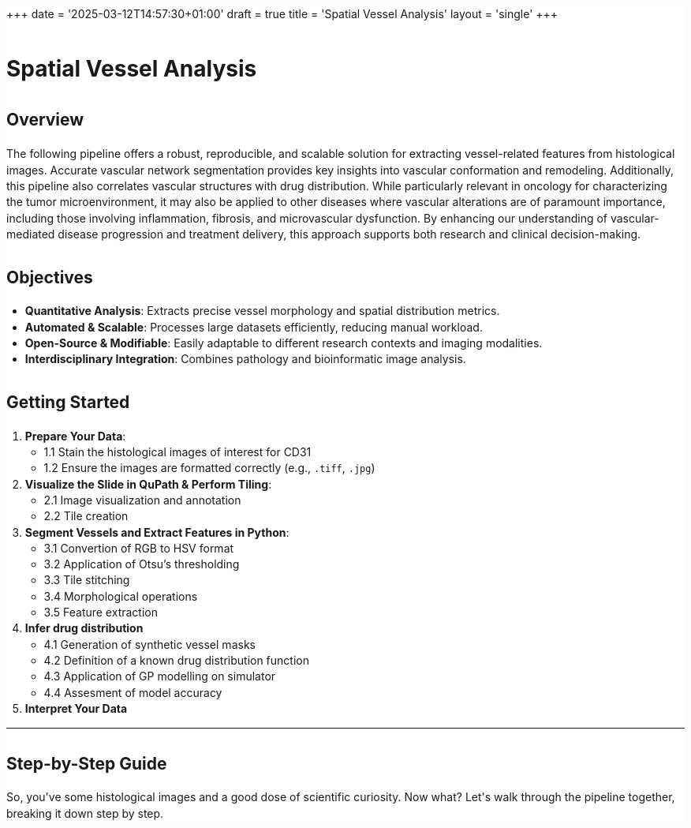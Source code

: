 +++
date = '2025-03-12T14:57:30+01:00'
draft = true
title = 'Spatial Vessel Analysis'
layout = 'single'
+++

# Spatial Vessel Analysis 

## Overview
The following pipeline offers a robust, reproducible, and scalable solution for extracting vessel-related features from histological images. Accurate vascular network segmentation provides key insights into vascular conformation and remodeling. Additionally, this pipeline also correlates vascular structures with drug distribution. While particularly relevant in oncology for characterizing the tumor microenvironment, it may also be applied to other diseases where vascular alterations are of paramount importance, including those involving inflammation, fibrosis, and microvascular dysfunction. By enhancing our understanding of vascular-mediated disease progression and treatment delivery, this approach supports both research and clinical decision-making.

## Objectives
- **Quantitative Analysis**: Extracts precise vessel morphology and spatial distribution metrics.
- **Automated & Scalable**: Processes large datasets efficiently, reducing manual workload.
- **Open-Source & Modifiable**: Easily adaptable to different research contexts and imaging modalities.
- **Interdisciplinary Integration**: Combines pathology and bioinformatic image analysis.

## Getting Started
1. **Prepare Your Data**:
   - 1.1 Stain the histological images of interest for CD31
   - 1.2 Ensure the images are formatted correctly (e.g., `.tiff`, `.jpg`)
2. **Visualize the Slide in QuPath & Perform Tiling**:
   - 2.1 Image visualization and annotation
   - 2.2 Tile creation
3. **Segment Vessels and Extract Features in Python**:
   - 3.1 Convertion of RGB to HSV format
   - 3.2 Application of Otsu’s thresholding
   - 3.3 Tile stitching
   - 3.4 Morphological operations
   - 3.5 Feature extraction
4. **Infer drug distribution**
   - 4.1 Generation of synthetic vessel masks
   - 4.2 Definition of a known drug distribution function
   - 4.3 Application of GP modelling on simulator
   - 4.4 Assesment of model accuracy
5. **Interpret Your Data**

---

## Step-by-Step Guide
So, you've some histological images and a good dose of scientific curiosity. Now what? Let's walk through the pipeline together, breaking it down step by step.
